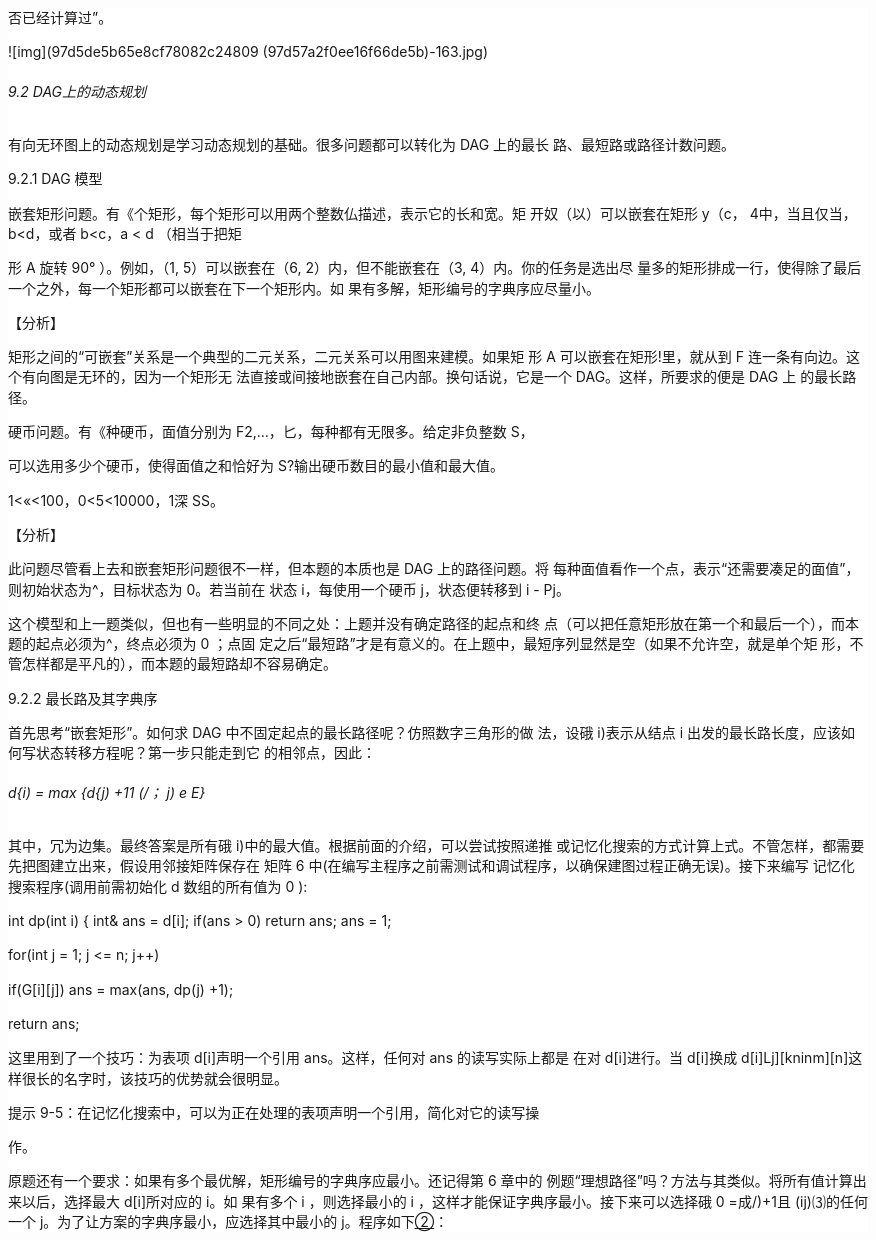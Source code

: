 否已经计算过”。

![img](97d5de5b65e8cf78082c24809 (97d57a2f0ee16f66de5b)-163.jpg)



###### 9.2 DAG上的动态规划

有向无环图上的动态规划是学习动态规划的基础。很多问题都可以转化为 DAG 上的最长 路、最短路或路径计数问题。

9.2.1 DAG 模型

嵌套矩形问题。有《个矩形，每个矩形可以用两个整数仏描述，表示它的长和宽。矩 开奴（以）可以嵌套在矩形 y（c，    4中，当且仅当，b<d，或者 b<c，a < d （相当于把矩

形 A 旋转 90° ）。例如，（1, 5）可以嵌套在（6, 2）内，但不能嵌套在（3, 4）内。你的任务是选出尽 量多的矩形排成一行，使得除了最后一个之外，每一个矩形都可以嵌套在下一个矩形内。如 果有多解，矩形编号的字典序应尽量小。

【分析】

矩形之间的“可嵌套”关系是一个典型的二元关系，二元关系可以用图来建模。如果矩 形 A 可以嵌套在矩形!里，就从到 F 连一条有向边。这个有向图是无环的，因为一个矩形无 法直接或间接地嵌套在自己内部。换句话说，它是一个 DAG。这样，所要求的便是 DAG 上 的最长路径。

硬币问题。有《种硬币，面值分别为 F2,…，匕，每种都有无限多。给定非负整数 S，

可以选用多少个硬币，使得面值之和恰好为 S?输出硬币数目的最小值和最大值。

1<«<100，0<5<10000，1深 SS。

【分析】

此问题尽管看上去和嵌套矩形问题很不一样，但本题的本质也是 DAG 上的路径问题。将 每种面值看作一个点，表示“还需要凑足的面值”，则初始状态为^，目标状态为 0。若当前在 状态 i，每使用一个硬币 j，状态便转移到 i - Pj。

这个模型和上一题类似，但也有一些明显的不同之处：上题并没有确定路径的起点和终 点（可以把任意矩形放在第一个和最后一个），而本题的起点必须为^，终点必须为 0 ；点固 定之后“最短路”才是有意义的。在上题中，最短序列显然是空（如果不允许空，就是单个矩 形，不管怎样都是平凡的），而本题的最短路却不容易确定。

9.2.2 最长路及其字典序

首先思考“嵌套矩形”。如何求 DAG 中不固定起点的最长路径呢？仿照数字三角形的做 法，设硪 i)表示从结点 i 出发的最长路长度，应该如何写状态转移方程呢？第一步只能走到它 的相邻点，因此：

###### d{i) = max {d{j) +11 (/； j) e E}

其中，冗为边集。最终答案是所有硪 i)中的最大值。根据前面的介绍，可以尝试按照递推 或记忆化搜索的方式计算上式。不管怎样，都需要先把图建立出来，假设用邻接矩阵保存在 矩阵 6 中(在编写主程序之前需测试和调试程序，以确保建图过程正确无误)。接下来编写 记忆化搜索程序(调用前需初始化 d 数组的所有值为 0 ):

int dp(int i) { int& ans = d[i]; if(ans > 0) return ans; ans = 1;

for(int j = 1; j <= n; j++)

if(G[i][j]) ans = max(ans, dp(j) +1);

return ans;

这里用到了一个技巧：为表项 d[i]声明一个引用 ans。这样，任何对 ans 的读写实际上都是 在对 d[i]进行。当 d[i]换成 d[i]Lj][kninm][n]这样很长的名字时，该技巧的优势就会很明显。

提示 9-5：在记忆化搜索中，可以为正在处理的表项声明一个引用，简化对它的读写操

作。

原题还有一个要求：如果有多个最优解，矩形编号的字典序应最小。还记得第 6 章中的 例题“理想路径”吗？方法与其类似。将所有值计算出来以后，选择最大 d[i]所对应的 i。如 果有多个 i ，则选择最小的 i ，这样才能保证字典序最小。接下来可以选择硪 0 =成/)+1且 (ij)⑶的任何一个 j。为了让方案的字典序最小，应选择其中最小的 j。程序如下[②](#bookmark16)：
